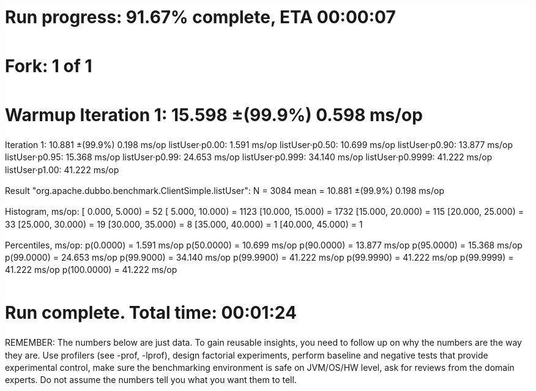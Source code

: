 # Run progress: 91.67% complete, ETA 00:00:07
# Fork: 1 of 1
# Warmup Iteration   1: 15.598 ±(99.9%) 0.598 ms/op
Iteration   1: 10.881 ±(99.9%) 0.198 ms/op
                 listUser·p0.00:   1.591 ms/op
                 listUser·p0.50:   10.699 ms/op
                 listUser·p0.90:   13.877 ms/op
                 listUser·p0.95:   15.368 ms/op
                 listUser·p0.99:   24.653 ms/op
                 listUser·p0.999:  34.140 ms/op
                 listUser·p0.9999: 41.222 ms/op
                 listUser·p1.00:   41.222 ms/op



Result "org.apache.dubbo.benchmark.ClientSimple.listUser":
  N = 3084
  mean =     10.881 ±(99.9%) 0.198 ms/op

  Histogram, ms/op:
    [ 0.000,  5.000) = 52 
    [ 5.000, 10.000) = 1123 
    [10.000, 15.000) = 1732 
    [15.000, 20.000) = 115 
    [20.000, 25.000) = 33 
    [25.000, 30.000) = 19 
    [30.000, 35.000) = 8 
    [35.000, 40.000) = 1 
    [40.000, 45.000) = 1 

  Percentiles, ms/op:
      p(0.0000) =      1.591 ms/op
     p(50.0000) =     10.699 ms/op
     p(90.0000) =     13.877 ms/op
     p(95.0000) =     15.368 ms/op
     p(99.0000) =     24.653 ms/op
     p(99.9000) =     34.140 ms/op
     p(99.9900) =     41.222 ms/op
     p(99.9990) =     41.222 ms/op
     p(99.9999) =     41.222 ms/op
    p(100.0000) =     41.222 ms/op


# Run complete. Total time: 00:01:24

REMEMBER: The numbers below are just data. To gain reusable insights, you need to follow up on
why the numbers are the way they are. Use profilers (see -prof, -lprof), design factorial
experiments, perform baseline and negative tests that provide experimental control, make sure
the benchmarking environment is safe on JVM/OS/HW level, ask for reviews from the domain experts.
Do not assume the numbers tell you what you want them to tell.
